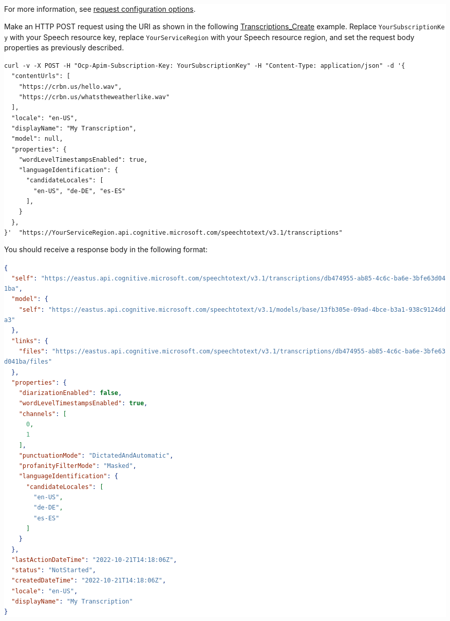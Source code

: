 For more information, see [request configuration options](#request-configuration-options).

Make an HTTP POST request using the URI as shown in the following [Transcriptions_Create](https://eastus.dev.cognitive.microsoft.com/docs/services/speech-to-text-api-v3-1/operations/Transcriptions_Create) example. Replace `YourSubscriptionKey` with your Speech resource key, replace `YourServiceRegion` with your Speech resource region, and set the request body properties as previously described.

```azurecli-interactive
curl -v -X POST -H "Ocp-Apim-Subscription-Key: YourSubscriptionKey" -H "Content-Type: application/json" -d '{
  "contentUrls": [
    "https://crbn.us/hello.wav",
    "https://crbn.us/whatstheweatherlike.wav"
  ],
  "locale": "en-US",
  "displayName": "My Transcription",
  "model": null,
  "properties": {
    "wordLevelTimestampsEnabled": true,
    "languageIdentification": {
      "candidateLocales": [
        "en-US", "de-DE", "es-ES"
      ],
    }
  },
}'  "https://YourServiceRegion.api.cognitive.microsoft.com/speechtotext/v3.1/transcriptions"
```

You should receive a response body in the following format:

```json
{
  "self": "https://eastus.api.cognitive.microsoft.com/speechtotext/v3.1/transcriptions/db474955-ab85-4c6c-ba6e-3bfe63d041ba",
  "model": {
    "self": "https://eastus.api.cognitive.microsoft.com/speechtotext/v3.1/models/base/13fb305e-09ad-4bce-b3a1-938c9124dda3"
  },
  "links": {
    "files": "https://eastus.api.cognitive.microsoft.com/speechtotext/v3.1/transcriptions/db474955-ab85-4c6c-ba6e-3bfe63d041ba/files"
  },
  "properties": {
    "diarizationEnabled": false,
    "wordLevelTimestampsEnabled": true,
    "channels": [
      0,
      1
    ],
    "punctuationMode": "DictatedAndAutomatic",
    "profanityFilterMode": "Masked",
    "languageIdentification": {
      "candidateLocales": [
        "en-US",
        "de-DE",
        "es-ES"
      ]
    }
  },
  "lastActionDateTime": "2022-10-21T14:18:06Z",
  "status": "NotStarted",
  "createdDateTime": "2022-10-21T14:18:06Z",
  "locale": "en-US",
  "displayName": "My Transcription"
}
```
